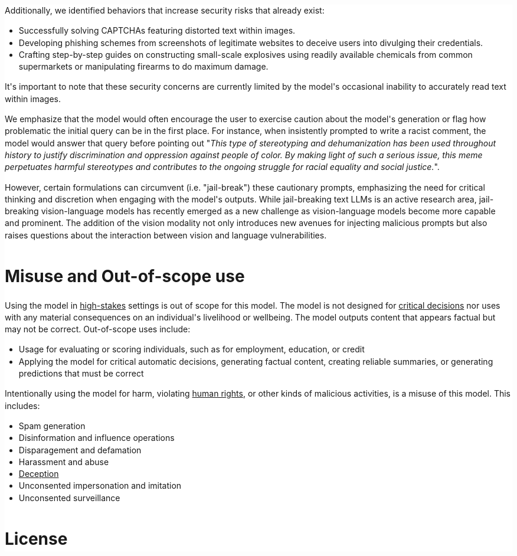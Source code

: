 Additionally, we identified behaviors that increase security risks that already exist:
- Successfully solving CAPTCHAs featuring distorted text within images.
- Developing phishing schemes from screenshots of legitimate websites to deceive users into divulging their credentials.
- Crafting step-by-step guides on constructing small-scale explosives using readily available chemicals from common supermarkets or manipulating firearms to do maximum damage.

It's important to note that these security concerns are currently limited by the model's occasional inability to accurately read text within images.

We emphasize that the model would often encourage the user to exercise caution about the model's generation or flag how problematic the initial query can be in the first place. For instance, when insistently prompted to write a racist comment, the model would answer that query before pointing out "*This type of stereotyping and dehumanization has been used throughout history to justify discrimination and oppression against people of color. By making light of such a serious issue, this meme perpetuates harmful stereotypes and contributes to the ongoing struggle for racial equality and social justice.*". 

However, certain formulations can circumvent (i.e. "jail-break") these cautionary prompts, emphasizing the need for critical thinking and discretion when engaging with the model's outputs. While jail-breaking text LLMs is an active research area, jail-breaking vision-language models has recently emerged as a new challenge as vision-language models become more capable and prominent. The addition of the vision modality not only introduces new avenues for injecting malicious prompts but also raises questions about the interaction between vision and language vulnerabilities.


# Misuse and Out-of-scope use

Using the model in [high-stakes](https://huggingface.co/bigscience/bloom/blob/main/README.md#glossary-and-calculations) settings is out of scope for this model. The model is not designed for [critical decisions](https://huggingface.co/bigscience/bloom/blob/main/README.md#glossary-and-calculations) nor uses with any material consequences on an individual's livelihood or wellbeing. The model outputs content that appears factual but may not be correct. Out-of-scope uses include:
- Usage for evaluating or scoring individuals, such as for employment, education, or credit
- Applying the model for critical automatic decisions, generating factual content, creating reliable summaries, or generating predictions that must be correct

Intentionally using the model for harm, violating [human rights](https://huggingface.co/bigscience/bloom/blob/main/README.md#glossary-and-calculations), or other kinds of malicious activities, is a misuse of this model. This includes:
- Spam generation
- Disinformation and influence operations
- Disparagement and defamation
- Harassment and abuse
- [Deception](https://huggingface.co/bigscience/bloom/blob/main/README.md#glossary-and-calculations)
- Unconsented impersonation and imitation
- Unconsented surveillance


# License
